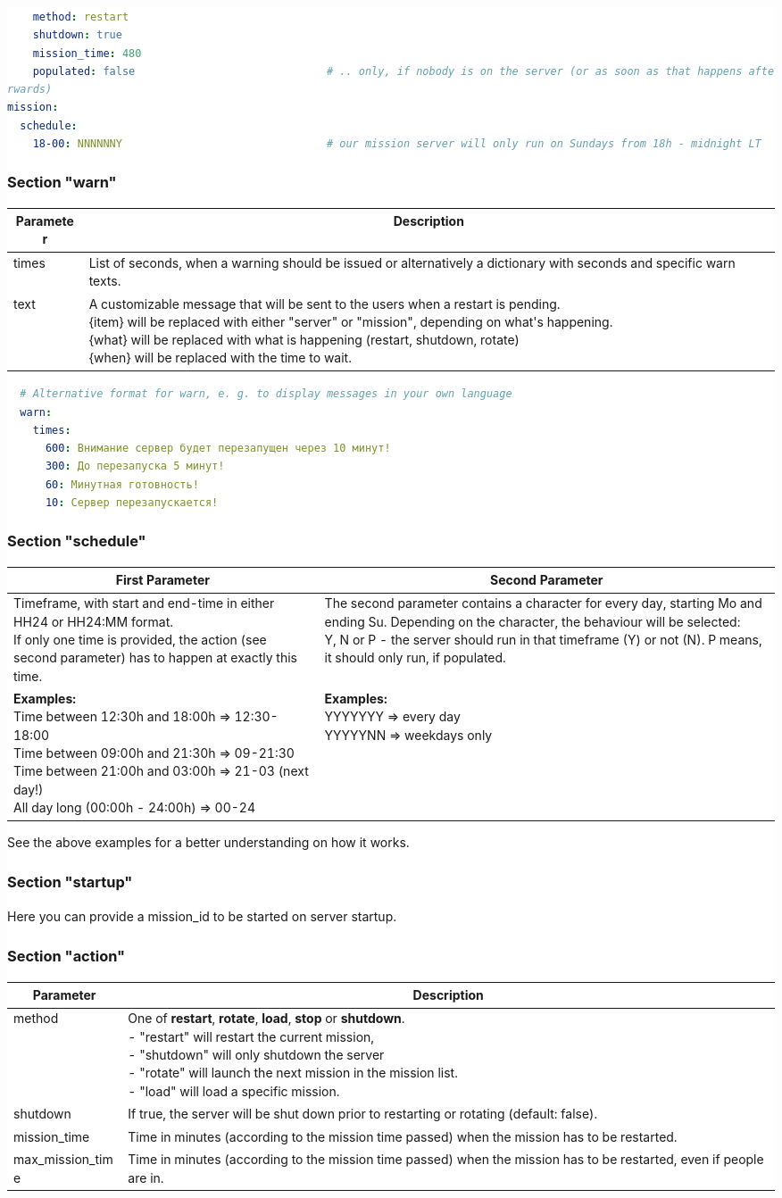 ```yaml
    method: restart
    shutdown: true
    mission_time: 480
    populated: false                              # .. only, if nobody is on the server (or as soon as that happens afterwards)
mission:
  schedule:
    18-00: NNNNNNY                                # our mission server will only run on Sundays from 18h - midnight LT
```

### Section "warn"

| Parameter       | Description                                                                                                                                                                                                                                                                                                      |
|-----------------|------------------------------------------------------------------------------------------------------------------------------------------------------------------------------------------------------------------------------------------------------------------------------------------------------------------|
| times           | List of seconds, when a warning should be issued or alternatively a dictionary with seconds and specific warn texts.                                                                                                                                                                                             |
| text            | A customizable message that will be sent to the users when a restart is pending.<br/>{item} will be replaced with either "server" or "mission", depending on what's happening.<br/>{what} will be replaced with what is happening (restart, shutdown, rotate)<br/>{when} will be replaced with the time to wait. |

```yaml
  # Alternative format for warn, e. g. to display messages in your own language
  warn:
    times:
      600: Внимание сервер будет перезапущен через 10 минут! 
      300: До перезапуска 5 минут!
      60: Минутная готовность!
      10: Сервер перезапускается!
```

### Section "schedule"

| First Parameter                                                                                                                                                                                                         | Second Parameter                                                                                                                                                                                                                                                   |
|-------------------------------------------------------------------------------------------------------------------------------------------------------------------------------------------------------------------------|--------------------------------------------------------------------------------------------------------------------------------------------------------------------------------------------------------------------------------------------------------------------|
| Timeframe, with start and end-time in either HH24 or HH24:MM format.<br/>If only one time is provided, the action (see second parameter) has to happen at exactly this time.                                            | The second parameter contains a character for every day, starting Mo and ending Su. Depending on the character, the behaviour will be selected:<br/>Y, N or P - the server should run in that timeframe (Y) or not (N). P means, it should only run, if populated. |
| __Examples:__<br/>Time between 12:30h and 18:00h => 12:30-18:00<br/>Time between 09:00h and 21:30h => 09-21:30<br/>Time between 21:00h and 03:00h => 21-03 (next day!)<br/>All day long (00:00h - 24:00h) => 00-24<br/> | __Examples:__<br/>YYYYYYY => every day<br/>YYYYYNN => weekdays only<br/>&nbsp;<br/>&nbsp;                                                                                                                                                                          |
See the above examples for a better understanding on how it works.

### Section "startup"
Here you can provide a mission_id to be started on server startup.

### Section "action"

| Parameter        | Description                                                                                                                                                                                                                                                                      |
|------------------|----------------------------------------------------------------------------------------------------------------------------------------------------------------------------------------------------------------------------------------------------------------------------------|
| method           | One of **restart**, **rotate**, **load**, **stop** or **shutdown**.<br/>- "restart" will restart the current mission,<br/>- "shutdown" will only shutdown the server<br/>- "rotate" will launch the next mission in the mission list.<br/>- "load" will load a specific mission. |
| shutdown         | If true, the server will be shut down prior to restarting or rotating (default: false).                                                                                                                                                                                          |
| mission_time     | Time in minutes (according to the mission time passed) when the mission has to be restarted.                                                                                                                                                                                     |
| max_mission_time | Time in minutes (according to the mission time passed) when the mission has to be restarted, even if people are in.                                                                                                                                                              |